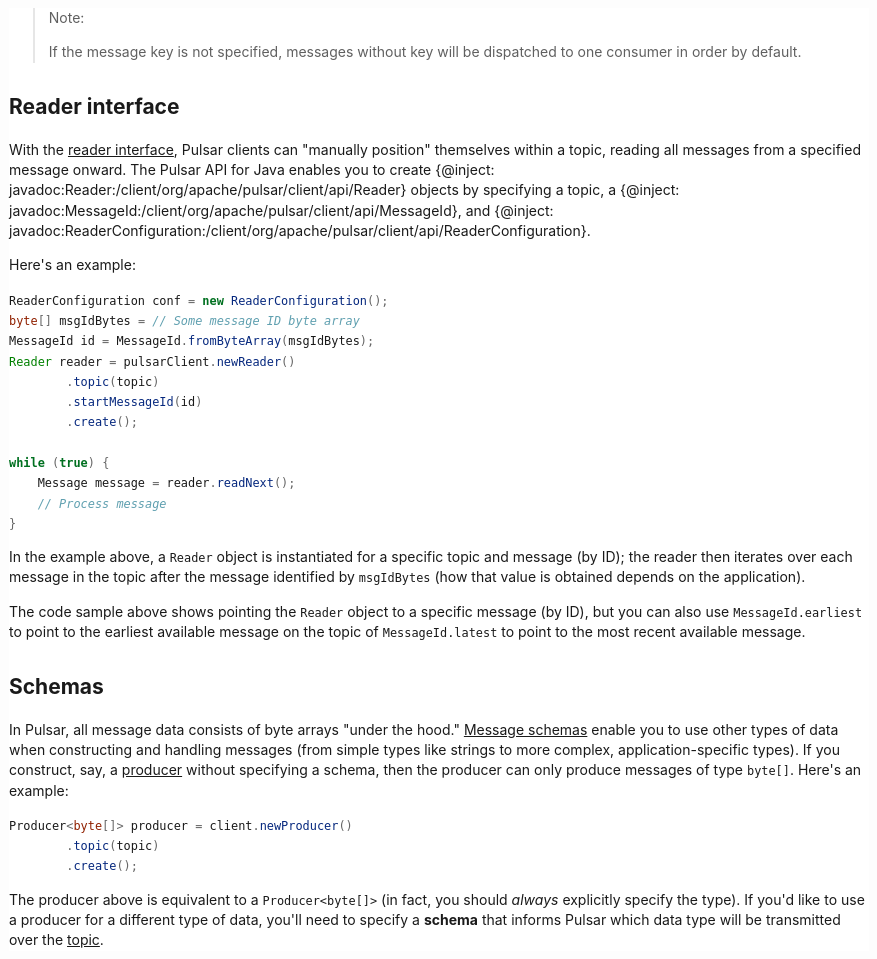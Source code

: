 > Note:
>
> If the message key is not specified, messages without key will be dispatched to one consumer in order by default.

## Reader interface

With the [reader interface](concepts-clients.md#reader-interface), Pulsar clients can "manually position" themselves within a topic, reading all messages from a specified message onward. The Pulsar API for Java enables you to create  {@inject: javadoc:Reader:/client/org/apache/pulsar/client/api/Reader} objects by specifying a topic, a {@inject: javadoc:MessageId:/client/org/apache/pulsar/client/api/MessageId}, and {@inject: javadoc:ReaderConfiguration:/client/org/apache/pulsar/client/api/ReaderConfiguration}.

Here's an example:

```java
ReaderConfiguration conf = new ReaderConfiguration();
byte[] msgIdBytes = // Some message ID byte array
MessageId id = MessageId.fromByteArray(msgIdBytes);
Reader reader = pulsarClient.newReader()
        .topic(topic)
        .startMessageId(id)
        .create();

while (true) {
    Message message = reader.readNext();
    // Process message
}
```

In the example above, a `Reader` object is instantiated for a specific topic and message (by ID); the reader then iterates over each message in the topic after the message identified by `msgIdBytes` (how that value is obtained depends on the application).

The code sample above shows pointing the `Reader` object to a specific message (by ID), but you can also use `MessageId.earliest` to point to the earliest available message on the topic of `MessageId.latest` to point to the most recent available message.

## Schemas

In Pulsar, all message data consists of byte arrays "under the hood." [Message schemas](concepts-schema-registry.md) enable you to use other types of data when constructing and handling messages (from simple types like strings to more complex, application-specific types). If you construct, say, a [producer](#producers) without specifying a schema, then the producer can only produce messages of type `byte[]`. Here's an example:

```java
Producer<byte[]> producer = client.newProducer()
        .topic(topic)
        .create();
```

The producer above is equivalent to a `Producer<byte[]>` (in fact, you should *always* explicitly specify the type). If you'd like to use a producer for a different type of data, you'll need to specify a **schema** that informs Pulsar which data type will be transmitted over the [topic](reference-terminology.md#topic).
